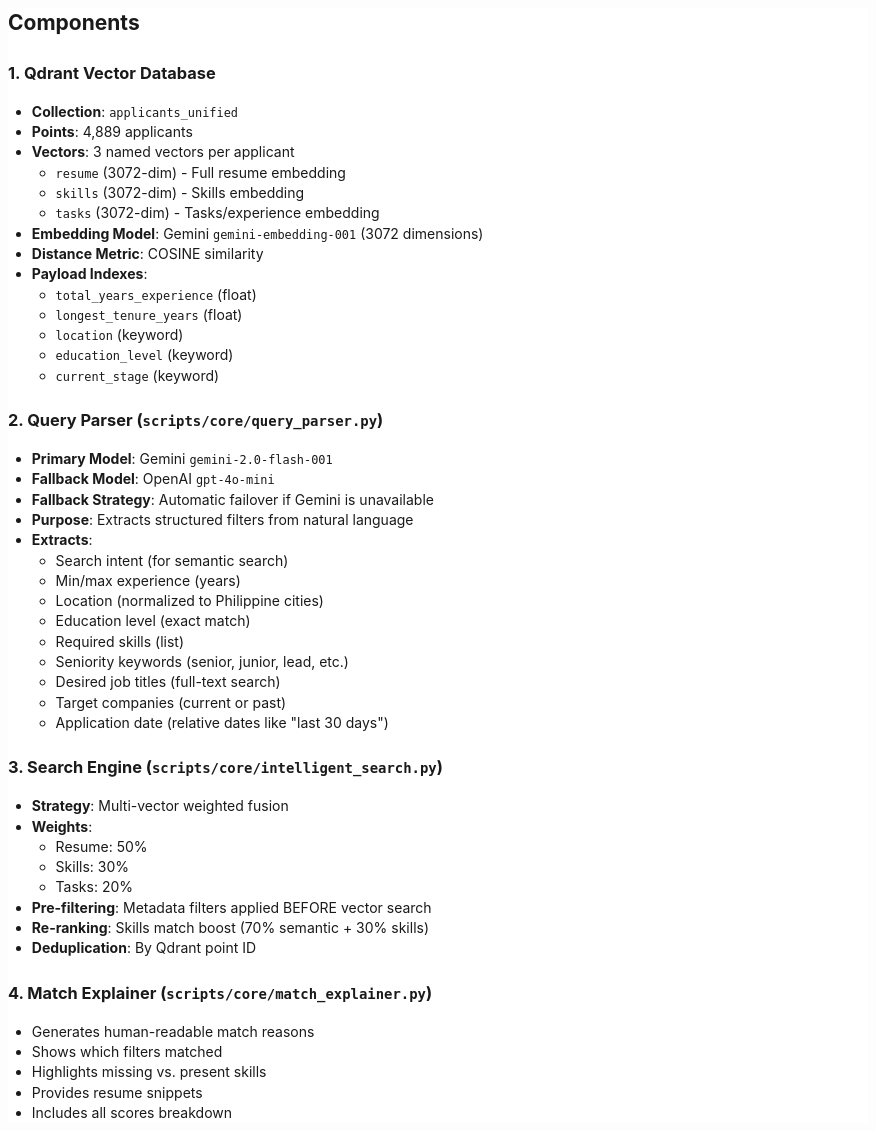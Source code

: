 ## Components

### 1. Qdrant Vector Database
- **Collection**: `applicants_unified`
- **Points**: 4,889 applicants
- **Vectors**: 3 named vectors per applicant
  - `resume` (3072-dim) - Full resume embedding
  - `skills` (3072-dim) - Skills embedding
  - `tasks` (3072-dim) - Tasks/experience embedding
- **Embedding Model**: Gemini `gemini-embedding-001` (3072 dimensions)
- **Distance Metric**: COSINE similarity
- **Payload Indexes**:
  - `total_years_experience` (float)
  - `longest_tenure_years` (float)
  - `location` (keyword)
  - `education_level` (keyword)
  - `current_stage` (keyword)

### 2. Query Parser (`scripts/core/query_parser.py`)
- **Primary Model**: Gemini `gemini-2.0-flash-001`
- **Fallback Model**: OpenAI `gpt-4o-mini`
- **Fallback Strategy**: Automatic failover if Gemini is unavailable
- **Purpose**: Extracts structured filters from natural language
- **Extracts**:
  - Search intent (for semantic search)
  - Min/max experience (years)
  - Location (normalized to Philippine cities)
  - Education level (exact match)
  - Required skills (list)
  - Seniority keywords (senior, junior, lead, etc.)
  - Desired job titles (full-text search)
  - Target companies (current or past)
  - Application date (relative dates like "last 30 days")

### 3. Search Engine (`scripts/core/intelligent_search.py`)
- **Strategy**: Multi-vector weighted fusion
- **Weights**:
  - Resume: 50%
  - Skills: 30%
  - Tasks: 20%
- **Pre-filtering**: Metadata filters applied BEFORE vector search
- **Re-ranking**: Skills match boost (70% semantic + 30% skills)
- **Deduplication**: By Qdrant point ID

### 4. Match Explainer (`scripts/core/match_explainer.py`)
- Generates human-readable match reasons
- Shows which filters matched
- Highlights missing vs. present skills
- Provides resume snippets
- Includes all scores breakdown
